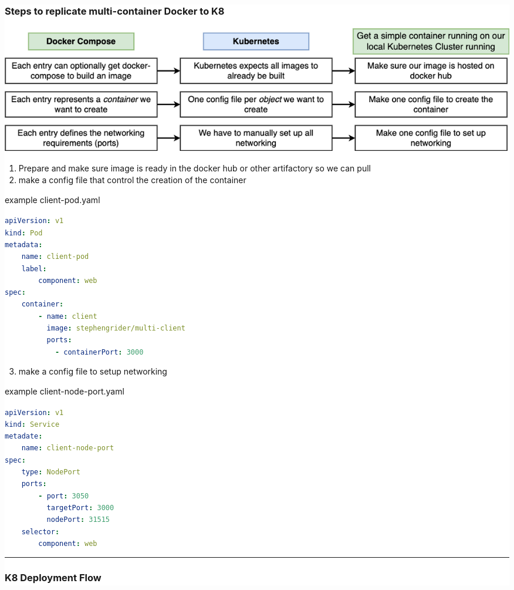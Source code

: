 ### Steps to replicate multi-container Docker to K8

![Docker to K8](./imgs/k8_config.png)

1. Prepare and make sure image is ready in the docker hub or other artifactory so we can pull
2. make a config file that control the creation of the container

example client-pod.yaml 
```yaml
apiVersion: v1
kind: Pod
metadata:
    name: client-pod
    label:
        component: web
spec:
    container:
        - name: client
          image: stephengrider/multi-client
          ports:
            - containerPort: 3000
```

3. make a config file to setup networking

example client-node-port.yaml 
```yaml
apiVersion: v1
kind: Service
metadate:
    name: client-node-port
spec:
    type: NodePort
    ports:
        - port: 3050
          targetPort: 3000
          nodePort: 31515
    selector:
        component: web 
```
*** 

### K8 Deployment Flow
